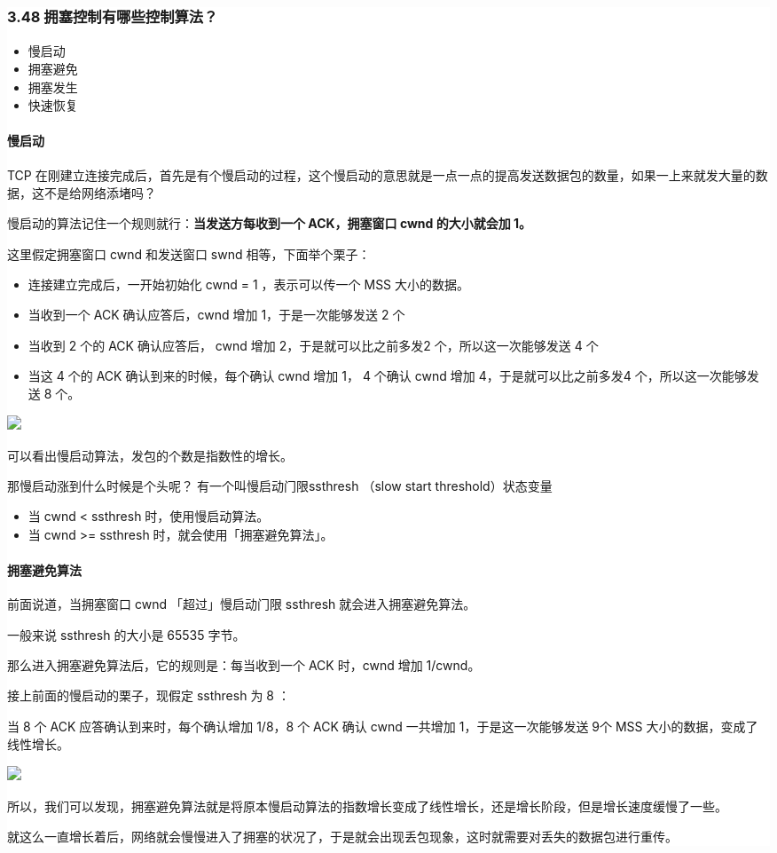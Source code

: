 

### 3.48 拥塞控制有哪些控制算法？

- 慢启动
- 拥塞避免
- 拥塞发⽣
- 快速恢复


#### 慢启动
TCP 在刚建⽴连接完成后，⾸先是有个慢启动的过程，这个慢启动的意思就是⼀点⼀点的提⾼发送数据包的数量，如果⼀上来就发⼤量的数据，这不是给⽹络添堵吗？


慢启动的算法记住⼀个规则就⾏：**当发送⽅每收到⼀个 ACK，拥塞窗⼝ cwnd 的⼤⼩就会加 1。**


这⾥假定拥塞窗⼝ cwnd 和发送窗⼝ swnd 相等，下⾯举个栗⼦：

- 连接建⽴完成后，⼀开始初始化 cwnd = 1 ，表示可以传⼀个 MSS ⼤⼩的数据。


- 当收到⼀个 ACK 确认应答后，cwnd 增加 1，于是⼀次能够发送 2 个


- 当收到 2 个的 ACK 确认应答后， cwnd 增加 2，于是就可以⽐之前多发2 个，所以这⼀次能够发送 4 个

- 当这 4 个的 ACK 确认到来的时候，每个确认 cwnd 增加 1， 4 个确认 cwnd 增加 4，于是就可以⽐之前多发4 个，所以这⼀次能够发送 8 个。



![](https://cdn.jsdelivr.net/gh/Gpslypy/mediaImage01@master/img202111/QQ图片20211211105107.png)

可以看出慢启动算法，发包的个数是指数性的增⻓。

那慢启动涨到什么时候是个头呢？
有⼀个叫慢启动⻔限ssthresh （slow start threshold）状态变量

- 当 cwnd < ssthresh 时，使⽤慢启动算法。
- 当 cwnd >= ssthresh 时，就会使⽤「拥塞避免算法」。



#### 拥塞避免算法

前⾯说道，当拥塞窗⼝ cwnd 「超过」慢启动⻔限 ssthresh 就会进⼊拥塞避免算法。

一般来说 ssthresh 的⼤⼩是 65535 字节。

那么进⼊拥塞避免算法后，它的规则是：每当收到⼀个 ACK 时，cwnd 增加 1/cwnd。


接上前⾯的慢启动的栗⼦，现假定 ssthresh 为 8 ：


当 8 个 ACK 应答确认到来时，每个确认增加 1/8，8 个 ACK 确认 cwnd ⼀共增加 1，于是这⼀次能够发送 9个 MSS ⼤⼩的数据，变成了线性增⻓。


![](https://cdn.jsdelivr.net/gh/Gpslypy/mediaImage01@master/img202111/QQ图片20211211110414.png)


所以，我们可以发现，拥塞避免算法就是将原本慢启动算法的指数增⻓变成了线性增⻓，还是增⻓阶段，但是增⻓速度缓慢了⼀些。


就这么⼀直增⻓着后，⽹络就会慢慢进⼊了拥塞的状况了，于是就会出现丢包现象，这时就需要对丢失的数据包进⾏重传。
